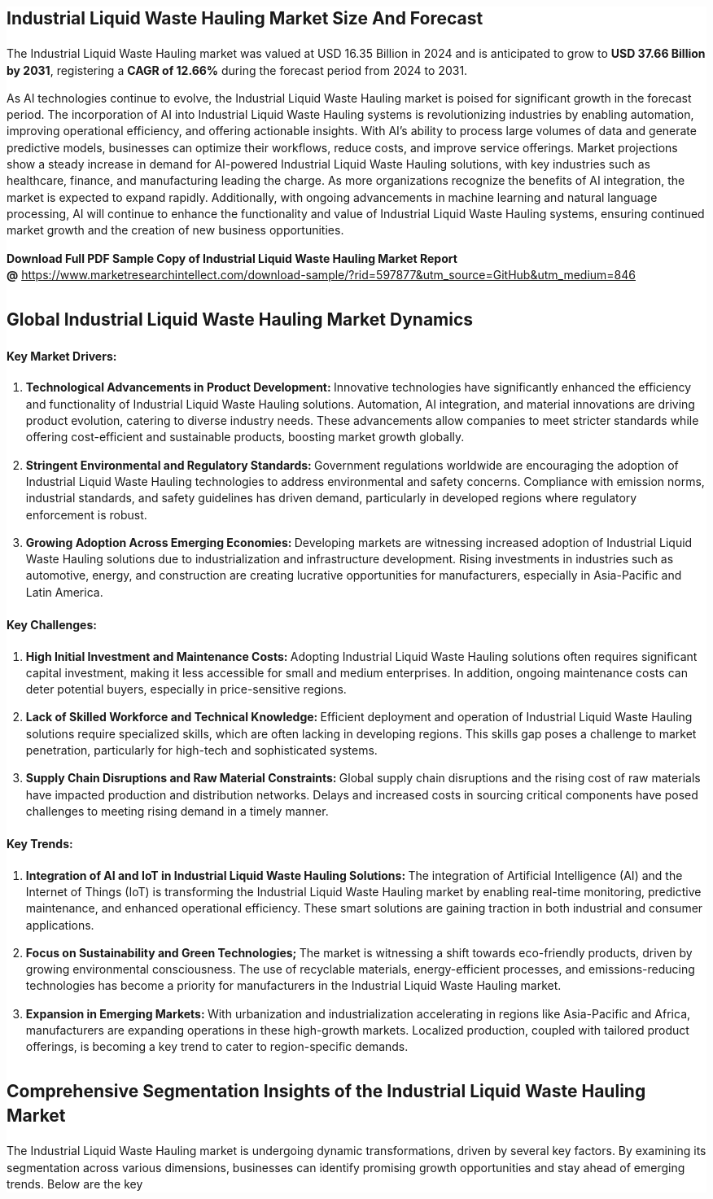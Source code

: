 <h2>Industrial Liquid Waste Hauling Market Size And Forecast</h2><p>The Industrial Liquid Waste Hauling market was valued at USD 16.35 Billion in 2024 and is anticipated to grow to <strong>USD 37.66 Billion by 2031</strong>, registering a <strong>CAGR of 12.66%</strong> during the forecast period from 2024 to 2031.</p><p>As AI technologies continue to evolve, the Industrial Liquid Waste Hauling market is poised for significant growth in the forecast period. The incorporation of AI into Industrial Liquid Waste Hauling systems is revolutionizing industries by enabling automation, improving operational efficiency, and offering actionable insights. With AI’s ability to process large volumes of data and generate predictive models, businesses can optimize their workflows, reduce costs, and improve service offerings. Market projections show a steady increase in demand for AI-powered Industrial Liquid Waste Hauling solutions, with key industries such as healthcare, finance, and manufacturing leading the charge. As more organizations recognize the benefits of AI integration, the market is expected to expand rapidly. Additionally, with ongoing advancements in machine learning and natural language processing, AI will continue to enhance the functionality and value of Industrial Liquid Waste Hauling systems, ensuring continued market growth and the creation of new business opportunities.</p><p><strong>Download Full PDF Sample Copy of Industrial Liquid Waste Hauling Market Report @</strong>&nbsp;<a href="https://www.marketresearchintellect.com/download-sample/?rid=597877&amp;utm_source=GitHub&amp;utm_medium=846">https://www.marketresearchintellect.com/download-sample/?rid=597877&amp;utm_source=GitHub&amp;utm_medium=846</a></p><h2>Global Industrial Liquid Waste Hauling Market Dynamics</h2><h4><strong>Key Market Drivers:</strong></h4><ol><li><p><strong>Technological Advancements in Product Development:&nbsp;</strong>Innovative technologies have significantly enhanced the efficiency and functionality of Industrial Liquid Waste Hauling solutions. Automation, AI integration, and material innovations are driving product evolution, catering to diverse industry needs. These advancements allow companies to meet stricter standards while offering cost-efficient and sustainable products, boosting market growth globally.</p></li><li><p><strong>Stringent Environmental and Regulatory Standards:&nbsp;</strong>Government regulations worldwide are encouraging the adoption of Industrial Liquid Waste Hauling technologies to address environmental and safety concerns. Compliance with emission norms, industrial standards, and safety guidelines has driven demand, particularly in developed regions where regulatory enforcement is robust.</p></li><li><p><strong>Growing Adoption Across Emerging Economies:&nbsp;</strong>Developing markets are witnessing increased adoption of Industrial Liquid Waste Hauling solutions due to industrialization and infrastructure development. Rising investments in industries such as automotive, energy, and construction are creating lucrative opportunities for manufacturers, especially in Asia-Pacific and Latin America.</p></li></ol><h4><strong>Key Challenges:</strong></h4><ol><li><p><strong>High Initial Investment and Maintenance Costs:&nbsp;</strong>Adopting Industrial Liquid Waste Hauling solutions often requires significant capital investment, making it less accessible for small and medium enterprises. In addition, ongoing maintenance costs can deter potential buyers, especially in price-sensitive regions.</p></li><li><p><strong>Lack of Skilled Workforce and Technical Knowledge:&nbsp;</strong>Efficient deployment and operation of Industrial Liquid Waste Hauling solutions require specialized skills, which are often lacking in developing regions. This skills gap poses a challenge to market penetration, particularly for high-tech and sophisticated systems.</p></li><li><p><strong>Supply Chain Disruptions and Raw Material Constraints:&nbsp;</strong>Global supply chain disruptions and the rising cost of raw materials have impacted production and distribution networks. Delays and increased costs in sourcing critical components have posed challenges to meeting rising demand in a timely manner.</p></li></ol><h4><strong>Key Trends:</strong></h4><ol><li><p><strong>Integration of AI and IoT in Industrial Liquid Waste Hauling Solutions:&nbsp;</strong>The integration of Artificial Intelligence (AI) and the Internet of Things (IoT) is transforming the Industrial Liquid Waste Hauling market by enabling real-time monitoring, predictive maintenance, and enhanced operational efficiency. These smart solutions are gaining traction in both industrial and consumer applications.</p></li><li><p><strong>Focus on Sustainability and Green Technologies;&nbsp;</strong>The market is witnessing a shift towards eco-friendly products, driven by growing environmental consciousness. The use of recyclable materials, energy-efficient processes, and emissions-reducing technologies has become a priority for manufacturers in the Industrial Liquid Waste Hauling market.</p></li><li><p><strong>Expansion in Emerging Markets:&nbsp;</strong>With urbanization and industrialization accelerating in regions like Asia-Pacific and Africa, manufacturers are expanding operations in these high-growth markets. Localized production, coupled with tailored product offerings, is becoming a key trend to cater to region-specific demands.</p></li></ol><div class="article-main__content" data-test-id="publishing-text-block"><h2>Comprehensive Segmentation Insights of the Industrial Liquid Waste Hauling Market</h2><p>The Industrial Liquid Waste Hauling market is undergoing dynamic transformations, driven by several key factors. By examining its segmentation across various dimensions, businesses can identify promising growth opportunities and stay ahead of emerging trends. Below are the key